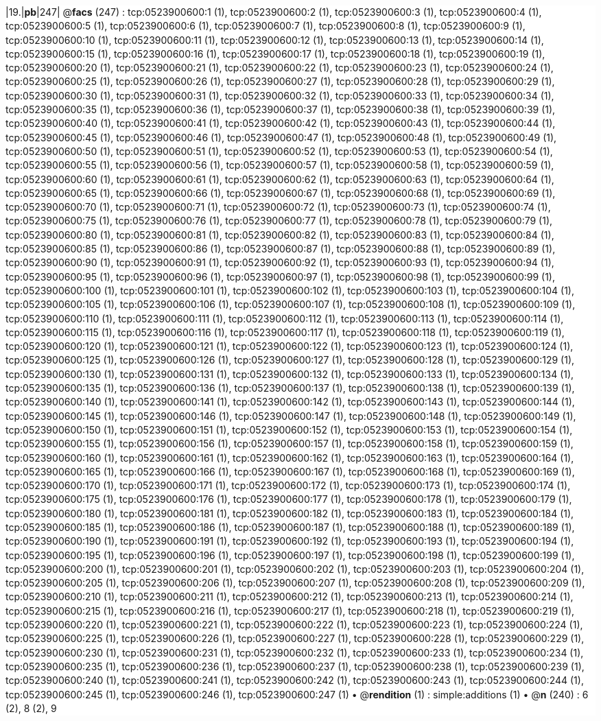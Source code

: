 |19.|__pb__|247| @__facs__ (247) : tcp:0523900600:1 (1), tcp:0523900600:2 (1), tcp:0523900600:3 (1), tcp:0523900600:4 (1), tcp:0523900600:5 (1), tcp:0523900600:6 (1), tcp:0523900600:7 (1), tcp:0523900600:8 (1), tcp:0523900600:9 (1), tcp:0523900600:10 (1), tcp:0523900600:11 (1), tcp:0523900600:12 (1), tcp:0523900600:13 (1), tcp:0523900600:14 (1), tcp:0523900600:15 (1), tcp:0523900600:16 (1), tcp:0523900600:17 (1), tcp:0523900600:18 (1), tcp:0523900600:19 (1), tcp:0523900600:20 (1), tcp:0523900600:21 (1), tcp:0523900600:22 (1), tcp:0523900600:23 (1), tcp:0523900600:24 (1), tcp:0523900600:25 (1), tcp:0523900600:26 (1), tcp:0523900600:27 (1), tcp:0523900600:28 (1), tcp:0523900600:29 (1), tcp:0523900600:30 (1), tcp:0523900600:31 (1), tcp:0523900600:32 (1), tcp:0523900600:33 (1), tcp:0523900600:34 (1), tcp:0523900600:35 (1), tcp:0523900600:36 (1), tcp:0523900600:37 (1), tcp:0523900600:38 (1), tcp:0523900600:39 (1), tcp:0523900600:40 (1), tcp:0523900600:41 (1), tcp:0523900600:42 (1), tcp:0523900600:43 (1), tcp:0523900600:44 (1), tcp:0523900600:45 (1), tcp:0523900600:46 (1), tcp:0523900600:47 (1), tcp:0523900600:48 (1), tcp:0523900600:49 (1), tcp:0523900600:50 (1), tcp:0523900600:51 (1), tcp:0523900600:52 (1), tcp:0523900600:53 (1), tcp:0523900600:54 (1), tcp:0523900600:55 (1), tcp:0523900600:56 (1), tcp:0523900600:57 (1), tcp:0523900600:58 (1), tcp:0523900600:59 (1), tcp:0523900600:60 (1), tcp:0523900600:61 (1), tcp:0523900600:62 (1), tcp:0523900600:63 (1), tcp:0523900600:64 (1), tcp:0523900600:65 (1), tcp:0523900600:66 (1), tcp:0523900600:67 (1), tcp:0523900600:68 (1), tcp:0523900600:69 (1), tcp:0523900600:70 (1), tcp:0523900600:71 (1), tcp:0523900600:72 (1), tcp:0523900600:73 (1), tcp:0523900600:74 (1), tcp:0523900600:75 (1), tcp:0523900600:76 (1), tcp:0523900600:77 (1), tcp:0523900600:78 (1), tcp:0523900600:79 (1), tcp:0523900600:80 (1), tcp:0523900600:81 (1), tcp:0523900600:82 (1), tcp:0523900600:83 (1), tcp:0523900600:84 (1), tcp:0523900600:85 (1), tcp:0523900600:86 (1), tcp:0523900600:87 (1), tcp:0523900600:88 (1), tcp:0523900600:89 (1), tcp:0523900600:90 (1), tcp:0523900600:91 (1), tcp:0523900600:92 (1), tcp:0523900600:93 (1), tcp:0523900600:94 (1), tcp:0523900600:95 (1), tcp:0523900600:96 (1), tcp:0523900600:97 (1), tcp:0523900600:98 (1), tcp:0523900600:99 (1), tcp:0523900600:100 (1), tcp:0523900600:101 (1), tcp:0523900600:102 (1), tcp:0523900600:103 (1), tcp:0523900600:104 (1), tcp:0523900600:105 (1), tcp:0523900600:106 (1), tcp:0523900600:107 (1), tcp:0523900600:108 (1), tcp:0523900600:109 (1), tcp:0523900600:110 (1), tcp:0523900600:111 (1), tcp:0523900600:112 (1), tcp:0523900600:113 (1), tcp:0523900600:114 (1), tcp:0523900600:115 (1), tcp:0523900600:116 (1), tcp:0523900600:117 (1), tcp:0523900600:118 (1), tcp:0523900600:119 (1), tcp:0523900600:120 (1), tcp:0523900600:121 (1), tcp:0523900600:122 (1), tcp:0523900600:123 (1), tcp:0523900600:124 (1), tcp:0523900600:125 (1), tcp:0523900600:126 (1), tcp:0523900600:127 (1), tcp:0523900600:128 (1), tcp:0523900600:129 (1), tcp:0523900600:130 (1), tcp:0523900600:131 (1), tcp:0523900600:132 (1), tcp:0523900600:133 (1), tcp:0523900600:134 (1), tcp:0523900600:135 (1), tcp:0523900600:136 (1), tcp:0523900600:137 (1), tcp:0523900600:138 (1), tcp:0523900600:139 (1), tcp:0523900600:140 (1), tcp:0523900600:141 (1), tcp:0523900600:142 (1), tcp:0523900600:143 (1), tcp:0523900600:144 (1), tcp:0523900600:145 (1), tcp:0523900600:146 (1), tcp:0523900600:147 (1), tcp:0523900600:148 (1), tcp:0523900600:149 (1), tcp:0523900600:150 (1), tcp:0523900600:151 (1), tcp:0523900600:152 (1), tcp:0523900600:153 (1), tcp:0523900600:154 (1), tcp:0523900600:155 (1), tcp:0523900600:156 (1), tcp:0523900600:157 (1), tcp:0523900600:158 (1), tcp:0523900600:159 (1), tcp:0523900600:160 (1), tcp:0523900600:161 (1), tcp:0523900600:162 (1), tcp:0523900600:163 (1), tcp:0523900600:164 (1), tcp:0523900600:165 (1), tcp:0523900600:166 (1), tcp:0523900600:167 (1), tcp:0523900600:168 (1), tcp:0523900600:169 (1), tcp:0523900600:170 (1), tcp:0523900600:171 (1), tcp:0523900600:172 (1), tcp:0523900600:173 (1), tcp:0523900600:174 (1), tcp:0523900600:175 (1), tcp:0523900600:176 (1), tcp:0523900600:177 (1), tcp:0523900600:178 (1), tcp:0523900600:179 (1), tcp:0523900600:180 (1), tcp:0523900600:181 (1), tcp:0523900600:182 (1), tcp:0523900600:183 (1), tcp:0523900600:184 (1), tcp:0523900600:185 (1), tcp:0523900600:186 (1), tcp:0523900600:187 (1), tcp:0523900600:188 (1), tcp:0523900600:189 (1), tcp:0523900600:190 (1), tcp:0523900600:191 (1), tcp:0523900600:192 (1), tcp:0523900600:193 (1), tcp:0523900600:194 (1), tcp:0523900600:195 (1), tcp:0523900600:196 (1), tcp:0523900600:197 (1), tcp:0523900600:198 (1), tcp:0523900600:199 (1), tcp:0523900600:200 (1), tcp:0523900600:201 (1), tcp:0523900600:202 (1), tcp:0523900600:203 (1), tcp:0523900600:204 (1), tcp:0523900600:205 (1), tcp:0523900600:206 (1), tcp:0523900600:207 (1), tcp:0523900600:208 (1), tcp:0523900600:209 (1), tcp:0523900600:210 (1), tcp:0523900600:211 (1), tcp:0523900600:212 (1), tcp:0523900600:213 (1), tcp:0523900600:214 (1), tcp:0523900600:215 (1), tcp:0523900600:216 (1), tcp:0523900600:217 (1), tcp:0523900600:218 (1), tcp:0523900600:219 (1), tcp:0523900600:220 (1), tcp:0523900600:221 (1), tcp:0523900600:222 (1), tcp:0523900600:223 (1), tcp:0523900600:224 (1), tcp:0523900600:225 (1), tcp:0523900600:226 (1), tcp:0523900600:227 (1), tcp:0523900600:228 (1), tcp:0523900600:229 (1), tcp:0523900600:230 (1), tcp:0523900600:231 (1), tcp:0523900600:232 (1), tcp:0523900600:233 (1), tcp:0523900600:234 (1), tcp:0523900600:235 (1), tcp:0523900600:236 (1), tcp:0523900600:237 (1), tcp:0523900600:238 (1), tcp:0523900600:239 (1), tcp:0523900600:240 (1), tcp:0523900600:241 (1), tcp:0523900600:242 (1), tcp:0523900600:243 (1), tcp:0523900600:244 (1), tcp:0523900600:245 (1), tcp:0523900600:246 (1), tcp:0523900600:247 (1)  •  @__rendition__ (1) : simple:additions (1)  •  @__n__ (240) : 6 (2), 8 (2), 9